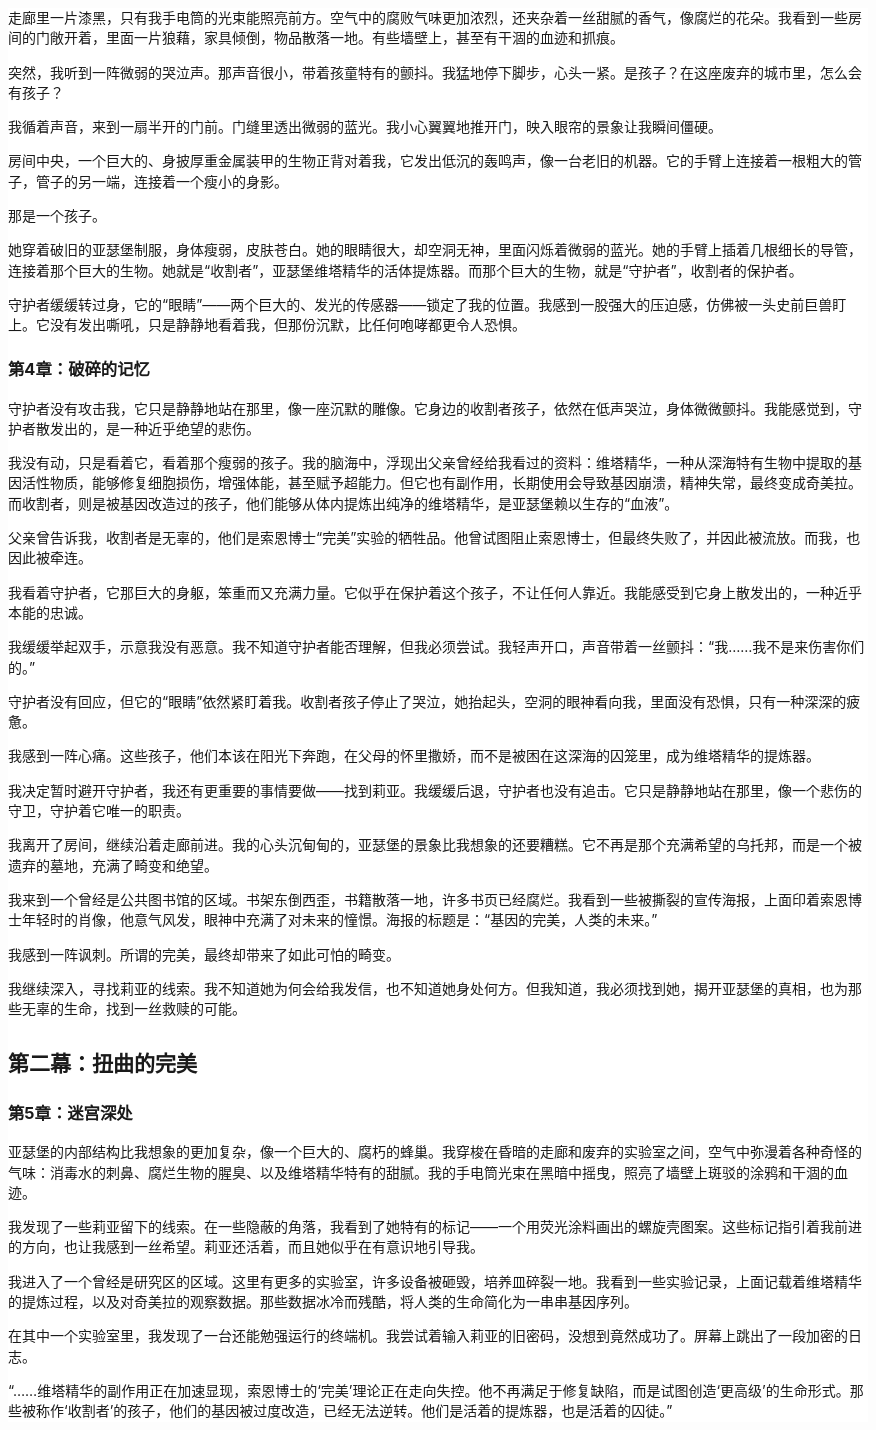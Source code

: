 走廊里一片漆黑，只有我手电筒的光束能照亮前方。空气中的腐败气味更加浓烈，还夹杂着一丝甜腻的香气，像腐烂的花朵。我看到一些房间的门敞开着，里面一片狼藉，家具倾倒，物品散落一地。有些墙壁上，甚至有干涸的血迹和抓痕。

突然，我听到一阵微弱的哭泣声。那声音很小，带着孩童特有的颤抖。我猛地停下脚步，心头一紧。是孩子？在这座废弃的城市里，怎么会有孩子？

我循着声音，来到一扇半开的门前。门缝里透出微弱的蓝光。我小心翼翼地推开门，映入眼帘的景象让我瞬间僵硬。

房间中央，一个巨大的、身披厚重金属装甲的生物正背对着我，它发出低沉的轰鸣声，像一台老旧的机器。它的手臂上连接着一根粗大的管子，管子的另一端，连接着一个瘦小的身影。

那是一个孩子。

她穿着破旧的亚瑟堡制服，身体瘦弱，皮肤苍白。她的眼睛很大，却空洞无神，里面闪烁着微弱的蓝光。她的手臂上插着几根细长的导管，连接着那个巨大的生物。她就是“收割者”，亚瑟堡维塔精华的活体提炼器。而那个巨大的生物，就是“守护者”，收割者的保护者。

守护者缓缓转过身，它的“眼睛”——两个巨大的、发光的传感器——锁定了我的位置。我感到一股强大的压迫感，仿佛被一头史前巨兽盯上。它没有发出嘶吼，只是静静地看着我，但那份沉默，比任何咆哮都更令人恐惧。

### 第4章：破碎的记忆

守护者没有攻击我，它只是静静地站在那里，像一座沉默的雕像。它身边的收割者孩子，依然在低声哭泣，身体微微颤抖。我能感觉到，守护者散发出的，是一种近乎绝望的悲伤。

我没有动，只是看着它，看着那个瘦弱的孩子。我的脑海中，浮现出父亲曾经给我看过的资料：维塔精华，一种从深海特有生物中提取的基因活性物质，能够修复细胞损伤，增强体能，甚至赋予超能力。但它也有副作用，长期使用会导致基因崩溃，精神失常，最终变成奇美拉。而收割者，则是被基因改造过的孩子，他们能够从体内提炼出纯净的维塔精华，是亚瑟堡赖以生存的“血液”。

父亲曾告诉我，收割者是无辜的，他们是索恩博士“完美”实验的牺牲品。他曾试图阻止索恩博士，但最终失败了，并因此被流放。而我，也因此被牵连。

我看着守护者，它那巨大的身躯，笨重而又充满力量。它似乎在保护着这个孩子，不让任何人靠近。我能感受到它身上散发出的，一种近乎本能的忠诚。

我缓缓举起双手，示意我没有恶意。我不知道守护者能否理解，但我必须尝试。我轻声开口，声音带着一丝颤抖：“我……我不是来伤害你们的。”

守护者没有回应，但它的“眼睛”依然紧盯着我。收割者孩子停止了哭泣，她抬起头，空洞的眼神看向我，里面没有恐惧，只有一种深深的疲惫。

我感到一阵心痛。这些孩子，他们本该在阳光下奔跑，在父母的怀里撒娇，而不是被困在这深海的囚笼里，成为维塔精华的提炼器。

我决定暂时避开守护者，我还有更重要的事情要做——找到莉亚。我缓缓后退，守护者也没有追击。它只是静静地站在那里，像一个悲伤的守卫，守护着它唯一的职责。

我离开了房间，继续沿着走廊前进。我的心头沉甸甸的，亚瑟堡的景象比我想象的还要糟糕。它不再是那个充满希望的乌托邦，而是一个被遗弃的墓地，充满了畸变和绝望。

我来到一个曾经是公共图书馆的区域。书架东倒西歪，书籍散落一地，许多书页已经腐烂。我看到一些被撕裂的宣传海报，上面印着索恩博士年轻时的肖像，他意气风发，眼神中充满了对未来的憧憬。海报的标题是：“基因的完美，人类的未来。”

我感到一阵讽刺。所谓的完美，最终却带来了如此可怕的畸变。

我继续深入，寻找莉亚的线索。我不知道她为何会给我发信，也不知道她身处何方。但我知道，我必须找到她，揭开亚瑟堡的真相，也为那些无辜的生命，找到一丝救赎的可能。

## 第二幕：扭曲的完美

### 第5章：迷宫深处

亚瑟堡的内部结构比我想象的更加复杂，像一个巨大的、腐朽的蜂巢。我穿梭在昏暗的走廊和废弃的实验室之间，空气中弥漫着各种奇怪的气味：消毒水的刺鼻、腐烂生物的腥臭、以及维塔精华特有的甜腻。我的手电筒光束在黑暗中摇曳，照亮了墙壁上斑驳的涂鸦和干涸的血迹。

我发现了一些莉亚留下的线索。在一些隐蔽的角落，我看到了她特有的标记——一个用荧光涂料画出的螺旋壳图案。这些标记指引着我前进的方向，也让我感到一丝希望。莉亚还活着，而且她似乎在有意识地引导我。

我进入了一个曾经是研究区的区域。这里有更多的实验室，许多设备被砸毁，培养皿碎裂一地。我看到一些实验记录，上面记载着维塔精华的提炼过程，以及对奇美拉的观察数据。那些数据冰冷而残酷，将人类的生命简化为一串串基因序列。

在其中一个实验室里，我发现了一台还能勉强运行的终端机。我尝试着输入莉亚的旧密码，没想到竟然成功了。屏幕上跳出了一段加密的日志。

“……维塔精华的副作用正在加速显现，索恩博士的‘完美’理论正在走向失控。他不再满足于修复缺陷，而是试图创造‘更高级’的生命形式。那些被称作‘收割者’的孩子，他们的基因被过度改造，已经无法逆转。他们是活着的提炼器，也是活着的囚徒。”
